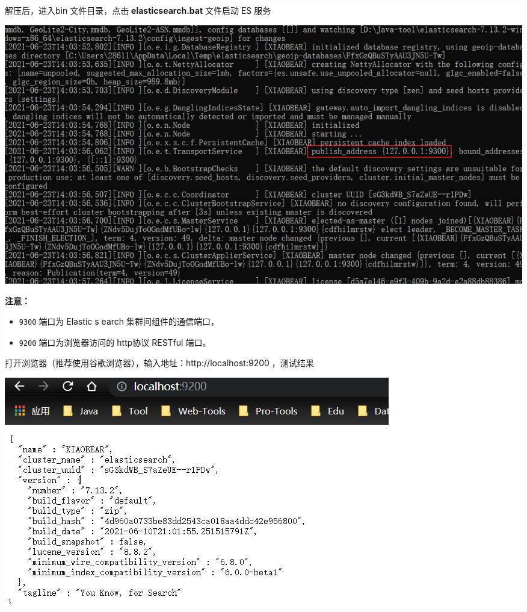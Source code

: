 解压后，进入bin 文件目录，点击 **elasticsearch.bat** 文件启动 ES 服务

![image-20210623151409087](../../images/image-20210623151409087.png)

**注意：**

- `9300` 端口为 Elastic s earch 集群间组件的通信端口，

- `9200` 端口为浏览器访问的 http协议 RESTful 端口。

打开浏览器（推荐使用谷歌浏览器），输入地址：http://localhost:9200 ，测试结果

![image-20210623151541259](../../images/image-20210623151541259.png)
